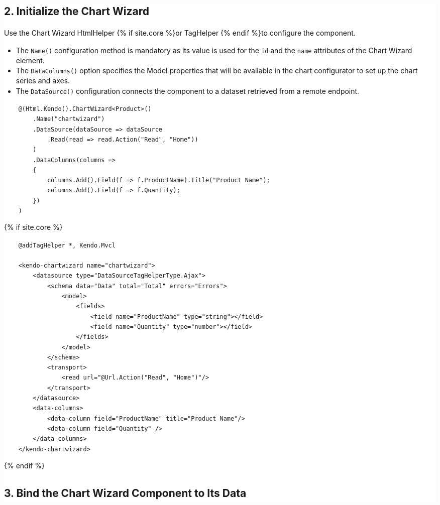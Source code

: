 ## 2. Initialize the Chart Wizard

Use the Chart Wizard HtmlHelper {% if site.core %}or TagHelper {% endif %}to configure the component.

* The `Name()` configuration method is mandatory as its value is used for the `id` and the `name` attributes of the Chart Wizard element.
* The `DataColumns()` option specifies the Model properties that will be available in the chart configurator to set up the chart series and axes.
* The `DataSource()` configuration connects the component to a dataset retrieved from a remote endpoint.

```HtmlHelper
    @(Html.Kendo().ChartWizard<Product>()
        .Name("chartwizard")
        .DataSource(dataSource => dataSource
            .Read(read => read.Action("Read", "Home"))
        )
        .DataColumns(columns =>
        {
            columns.Add().Field(f => f.ProductName).Title("Product Name");
            columns.Add().Field(f => f.Quantity);
        })
    )
```
{% if site.core %}
```TagHelper
    @addTagHelper *, Kendo.Mvcl

    <kendo-chartwizard name="chartwizard">
        <datasource type="DataSourceTagHelperType.Ajax">
            <schema data="Data" total="Total" errors="Errors">
                <model>
                    <fields>
                        <field name="ProductName" type="string"></field>
                        <field name="Quantity" type="number"></field>
                    </fields>
                </model>
            </schema>
            <transport>
                <read url="@Url.Action("Read", "Home")"/>
            </transport>
        </datasource>
        <data-columns>
            <data-column field="ProductName" title="Product Name"/>
            <data-column field="Quantity" />
        </data-columns>
    </kendo-chartwizard>
```
{% endif %}

## 3. Bind the Chart Wizard Component to Its Data
